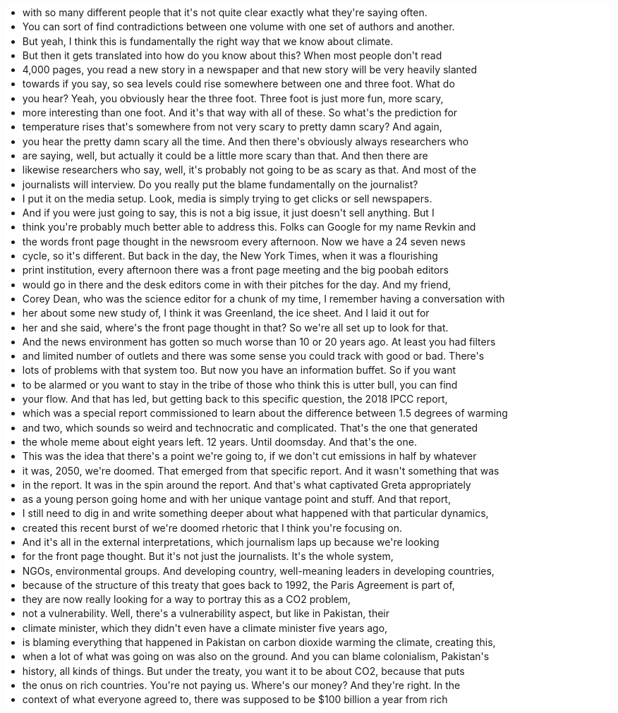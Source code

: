 *  with so many different people that it's not quite clear exactly what they're saying often.
*  You can sort of find contradictions between one volume with one set of authors and another.
*  But yeah, I think this is fundamentally the right way that we know about climate.
*  But then it gets translated into how do you know about this? When most people don't read
*  4,000 pages, you read a new story in a newspaper and that new story will be very heavily slanted
*  towards if you say, so sea levels could rise somewhere between one and three foot. What do
*  you hear? Yeah, you obviously hear the three foot. Three foot is just more fun, more scary,
*  more interesting than one foot. And it's that way with all of these. So what's the prediction for
*  temperature rises that's somewhere from not very scary to pretty damn scary? And again,
*  you hear the pretty damn scary all the time. And then there's obviously always researchers who
*  are saying, well, but actually it could be a little more scary than that. And then there are
*  likewise researchers who say, well, it's probably not going to be as scary as that. And most of the
*  journalists will interview. Do you really put the blame fundamentally on the journalist?
*  I put it on the media setup. Look, media is simply trying to get clicks or sell newspapers.
*  And if you were just going to say, this is not a big issue, it just doesn't sell anything. But I
*  think you're probably much better able to address this. Folks can Google for my name Revkin and
*  the words front page thought in the newsroom every afternoon. Now we have a 24 seven news
*  cycle, so it's different. But back in the day, the New York Times, when it was a flourishing
*  print institution, every afternoon there was a front page meeting and the big poobah editors
*  would go in there and the desk editors come in with their pitches for the day. And my friend,
*  Corey Dean, who was the science editor for a chunk of my time, I remember having a conversation with
*  her about some new study of, I think it was Greenland, the ice sheet. And I laid it out for
*  her and she said, where's the front page thought in that? So we're all set up to look for that.
*  And the news environment has gotten so much worse than 10 or 20 years ago. At least you had filters
*  and limited number of outlets and there was some sense you could track with good or bad. There's
*  lots of problems with that system too. But now you have an information buffet. So if you want
*  to be alarmed or you want to stay in the tribe of those who think this is utter bull, you can find
*  your flow. And that has led, but getting back to this specific question, the 2018 IPCC report,
*  which was a special report commissioned to learn about the difference between 1.5 degrees of warming
*  and two, which sounds so weird and technocratic and complicated. That's the one that generated
*  the whole meme about eight years left. 12 years. Until doomsday. And that's the one.
*  This was the idea that there's a point we're going to, if we don't cut emissions in half by whatever
*  it was, 2050, we're doomed. That emerged from that specific report. And it wasn't something that was
*  in the report. It was in the spin around the report. And that's what captivated Greta appropriately
*  as a young person going home and with her unique vantage point and stuff. And that report,
*  I still need to dig in and write something deeper about what happened with that particular dynamics,
*  created this recent burst of we're doomed rhetoric that I think you're focusing on.
*  And it's all in the external interpretations, which journalism laps up because we're looking
*  for the front page thought. But it's not just the journalists. It's the whole system,
*  NGOs, environmental groups. And developing country, well-meaning leaders in developing countries,
*  because of the structure of this treaty that goes back to 1992, the Paris Agreement is part of,
*  they are now really looking for a way to portray this as a CO2 problem,
*  not a vulnerability. Well, there's a vulnerability aspect, but like in Pakistan, their
*  climate minister, which they didn't even have a climate minister five years ago,
*  is blaming everything that happened in Pakistan on carbon dioxide warming the climate, creating this,
*  when a lot of what was going on was also on the ground. And you can blame colonialism, Pakistan's
*  history, all kinds of things. But under the treaty, you want it to be about CO2, because that puts
*  the onus on rich countries. You're not paying us. Where's our money? And they're right. In the
*  context of what everyone agreed to, there was supposed to be $100 billion a year from rich